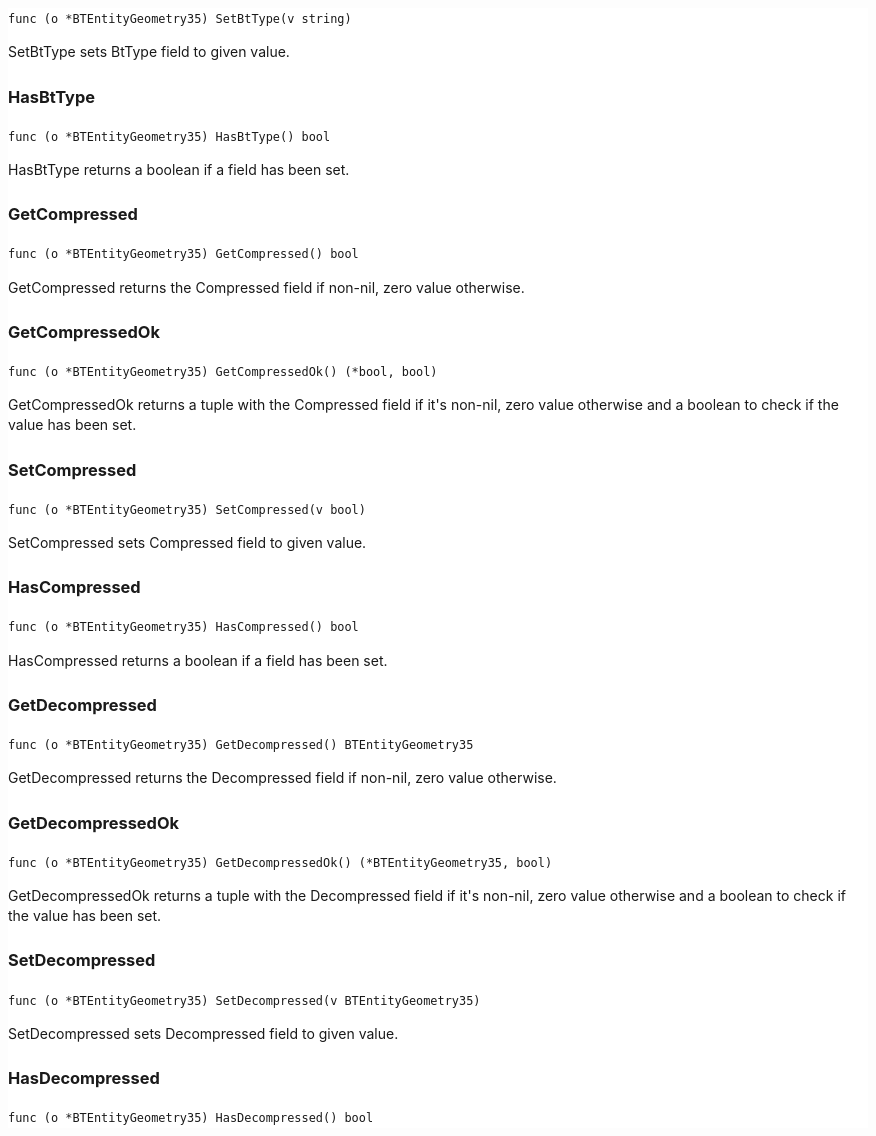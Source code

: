 `func (o *BTEntityGeometry35) SetBtType(v string)`

SetBtType sets BtType field to given value.

### HasBtType

`func (o *BTEntityGeometry35) HasBtType() bool`

HasBtType returns a boolean if a field has been set.

### GetCompressed

`func (o *BTEntityGeometry35) GetCompressed() bool`

GetCompressed returns the Compressed field if non-nil, zero value otherwise.

### GetCompressedOk

`func (o *BTEntityGeometry35) GetCompressedOk() (*bool, bool)`

GetCompressedOk returns a tuple with the Compressed field if it's non-nil, zero value otherwise
and a boolean to check if the value has been set.

### SetCompressed

`func (o *BTEntityGeometry35) SetCompressed(v bool)`

SetCompressed sets Compressed field to given value.

### HasCompressed

`func (o *BTEntityGeometry35) HasCompressed() bool`

HasCompressed returns a boolean if a field has been set.

### GetDecompressed

`func (o *BTEntityGeometry35) GetDecompressed() BTEntityGeometry35`

GetDecompressed returns the Decompressed field if non-nil, zero value otherwise.

### GetDecompressedOk

`func (o *BTEntityGeometry35) GetDecompressedOk() (*BTEntityGeometry35, bool)`

GetDecompressedOk returns a tuple with the Decompressed field if it's non-nil, zero value otherwise
and a boolean to check if the value has been set.

### SetDecompressed

`func (o *BTEntityGeometry35) SetDecompressed(v BTEntityGeometry35)`

SetDecompressed sets Decompressed field to given value.

### HasDecompressed

`func (o *BTEntityGeometry35) HasDecompressed() bool`
